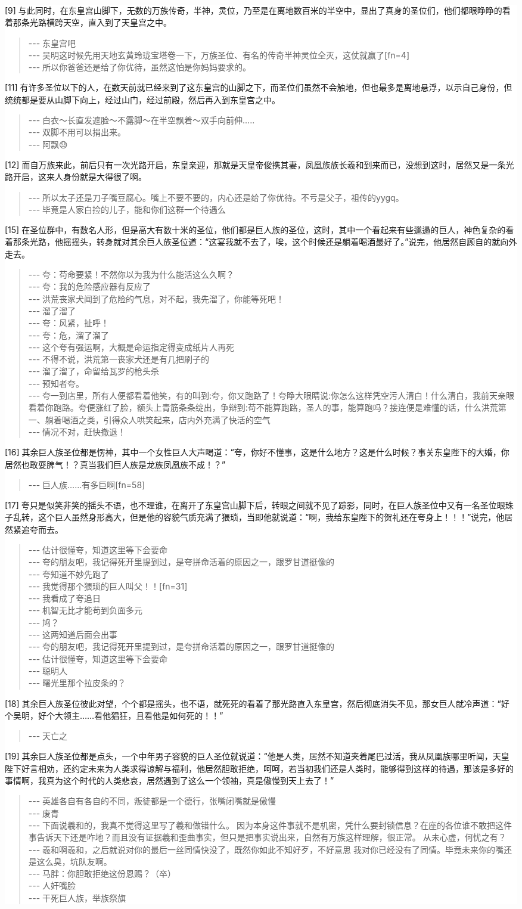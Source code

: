 [9] 与此同时，在东皇宫山脚下，无数的万族传奇，半神，灵位，乃至是在离地数百米的半空中，显出了真身的圣位们，他们都眼睁睁的看着那条光路横跨天空，直入到了天皇宫之中。
>--- 东皇宫吧<br>
>--- 吴明这时候先用天地玄黄玲珑宝塔卷一下，万族圣位、有名的传奇半神灵位全灭，这仗就赢了[fn=4]<br>
>--- 所以你爸爸还是给了你优待，虽然这怕是你妈妈要求的。<br>

[11] 有许多圣位以下的人，在数天前就已经来到了这东皇宫的山脚之下，而圣位们虽然不会触地，但也最多是离地悬浮，以示自己身份，但统统都是要从山脚下向上，经过山门，经过前殿，然后再入到东皇宫之中。
>--- 白衣～长直发遮脸～不露脚～在半空飘着～双手向前伸.....<br>
>--- 双脚不用可以捐出来。<br>
>--- 阿飘😓<br>

[12] 而自万族来此，前后只有一次光路开启，东皇亲迎，那就是天皇帝俊携其妻，凤凰族族长羲和到来而已，没想到这时，居然又是一条光路开启，这来人身份就是大得很了啊。
>--- 所以太子还是刀子嘴豆腐心。嘴上不要不要的，内心还是给了你优待。不亏是父子，祖传的yygq。<br>
>--- 毕竟是人家白捡的儿子，能和你们这群一个待遇么<br>

[15] 在圣位群中，有数名人形，但是高大有数十米的圣位，他们都是巨人族的圣位，这时，其中一个看起来有些邋遢的巨人，神色复杂的看着那条光路，他摇摇头，转身就对其余巨人族圣位道：“这宴我就不去了，唉，这个时候还是躺着喝酒最好了。”说完，他居然自顾自的就向外走去。
>--- 夸：苟命要紧！不然你以为我为什么能活这么久啊？<br>
>--- 夸：我的危险感应器有反应了<br>
>--- 洪荒丧家犬闻到了危险的气息，对不起，我先溜了，你能等死吧！<br>
>--- 溜了溜了<br>
>--- 夸：风紧，扯呼！<br>
>--- 夸：危，溜了溜了<br>
>--- 这个夸有强运啊，大概是命运指定得变成纸片人再死<br>
>--- 不得不说，洪荒第一丧家犬还是有几把刷子的<br>
>--- 溜了溜了，命留给瓦罗的枪头杀<br>
>--- 预知者夸。<br>
>--- 夸一到店里，所有人便都看着他笑，有的叫到:夸，你又跑路了！夸睁大眼睛说:你怎么这样凭空污人清白！什么清白，我前天亲眼看着你跑路。夸便涨红了脸，额头上青筋条条绽出，争辩到:苟不能算跑路，圣人的事，能算跑吗？接连便是难懂的话，什么洪荒第一、躺着喝酒之类，引得众人哄笑起来，店内外充满了快活的空气<br>
>--- 情况不对，赶快撤退！<br>

[16] 其余巨人族圣位都是愣神，其中一个女性巨人大声喝道：“夸，你好不懂事，这是什么地方？这是什么时候？事关东皇陛下的大婚，你居然也敢耍脾气！？真当我们巨人族是龙族凤凰族不成！？”
>--- 巨人族……有多巨啊[fn=58]<br>

[17] 夸只是似笑非笑的摇头不语，也不理谁，在离开了东皇宫山脚下后，转眼之间就不见了踪影，同时，在巨人族圣位中又有一名圣位眼珠子乱转，这个巨人虽然身形高大，但是他的容貌气质充满了猥琐，当即他就说道：“啊，我给东皇陛下的贺礼还在夸身上！！！”说完，他居然紧追夸而去。
>--- 估计很懂夸，知道这里等下会要命<br>
>--- 夸的朋友吧，我记得死开里提到过，是夸拼命活着的原因之一，跟罗甘道挺像的<br>
>--- 夸知道不妙先跑了<br>
>--- 我觉得那个猥琐的巨人叫父！！[fn=31]<br>
>--- 我看成了夸追日<br>
>--- 机智无比才能苟到负面多元<br>
>--- 鸠？<br>
>--- 这两知道后面会出事<br>
>--- 夸的朋友吧，我记得死开里提到过，是夸拼命活着的原因之一，跟罗甘道挺像的<br>
>--- 估计很懂夸，知道这里等下会要命<br>
>--- 聪明人<br>
>--- 曙光里那个拉皮条的？<br>

[18] 其余巨人族圣位彼此对望，个个都是摇头，也不语，就死死的看着了那光路直入东皇宫，然后彻底消失不见，那女巨人就冷声道：“好个吴明，好个大领主……看他猖狂，且看他是如何死的！！”
>--- 天亡之<br>

[19] 其余巨人族圣位都是点头，一个中年男子容貌的巨人圣位就说道：“他是人类，居然不知道夹着尾巴过活，我从凤凰族哪里听闻，天皇陛下好言相劝，还约定未来为人类求得谅解与福利，他居然胆敢拒绝，呵呵，若当初我们还是人类时，能够得到这样的待遇，那该是多好的事情啊，我真为这个时代的人类悲哀，居然遇到了这么一个领袖，真是傲慢到天上去了！”
>--- 英雄各自有各自的不同，叛徒都是一个德行，张嘴闭嘴就是傲慢<br>
>--- 废青<br>
>--- 下面说羲和的，我真不觉得这里写了羲和做错什么。
因为本身这件事就不是机密，凭什么要封锁信息？在座的各位谁不敢把这件事告诉天下还是咋地？而且没有证据羲和歪曲事实，但只是把事实说出来，自然有万族这样理解，很正常。
从未心虚，何忧之有？<br>
>--- 羲和啊羲和，之后就说对你的最后一丝同情快没了，既然你如此不知好歹，不好意思 我对你已经没有了同情。毕竟未来你的嘴还是这么臭，坑队友啊。<br>
>--- 马胖：你胆敢拒绝这份恩赐？（卒）<br>
>--- 人奸嘴脸<br>
>--- 干死巨人族，举族祭旗<br>
